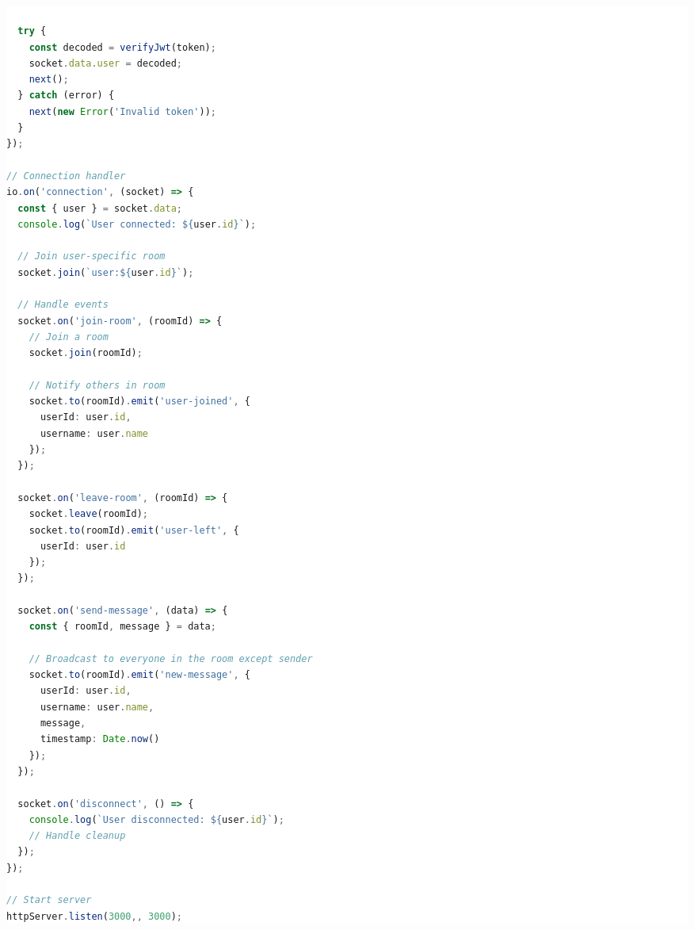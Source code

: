 ```typescript
  
  try {
    const decoded = verifyJwt(token);
    socket.data.user = decoded;
    next();
  } catch (error) {
    next(new Error('Invalid token'));
  }
});

// Connection handler
io.on('connection', (socket) => {
  const { user } = socket.data;
  console.log(`User connected: ${user.id}`);
  
  // Join user-specific room
  socket.join(`user:${user.id}`);
  
  // Handle events
  socket.on('join-room', (roomId) => {
    // Join a room
    socket.join(roomId);
    
    // Notify others in room
    socket.to(roomId).emit('user-joined', {
      userId: user.id,
      username: user.name
    });
  });
  
  socket.on('leave-room', (roomId) => {
    socket.leave(roomId);
    socket.to(roomId).emit('user-left', {
      userId: user.id
    });
  });
  
  socket.on('send-message', (data) => {
    const { roomId, message } = data;
    
    // Broadcast to everyone in the room except sender
    socket.to(roomId).emit('new-message', {
      userId: user.id,
      username: user.name,
      message,
      timestamp: Date.now()
    });
  });
  
  socket.on('disconnect', () => {
    console.log(`User disconnected: ${user.id}`);
    // Handle cleanup
  });
});

// Start server
httpServer.listen(3000,, 3000);
```
